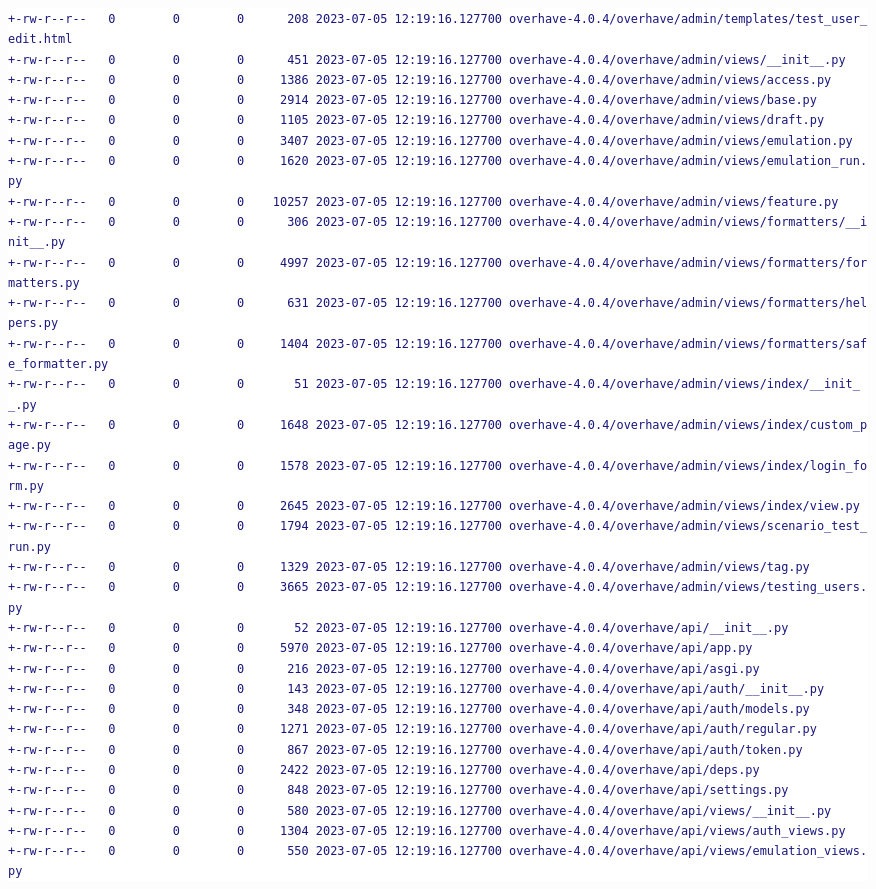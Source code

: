 ```diff
+-rw-r--r--   0        0        0      208 2023-07-05 12:19:16.127700 overhave-4.0.4/overhave/admin/templates/test_user_edit.html
+-rw-r--r--   0        0        0      451 2023-07-05 12:19:16.127700 overhave-4.0.4/overhave/admin/views/__init__.py
+-rw-r--r--   0        0        0     1386 2023-07-05 12:19:16.127700 overhave-4.0.4/overhave/admin/views/access.py
+-rw-r--r--   0        0        0     2914 2023-07-05 12:19:16.127700 overhave-4.0.4/overhave/admin/views/base.py
+-rw-r--r--   0        0        0     1105 2023-07-05 12:19:16.127700 overhave-4.0.4/overhave/admin/views/draft.py
+-rw-r--r--   0        0        0     3407 2023-07-05 12:19:16.127700 overhave-4.0.4/overhave/admin/views/emulation.py
+-rw-r--r--   0        0        0     1620 2023-07-05 12:19:16.127700 overhave-4.0.4/overhave/admin/views/emulation_run.py
+-rw-r--r--   0        0        0    10257 2023-07-05 12:19:16.127700 overhave-4.0.4/overhave/admin/views/feature.py
+-rw-r--r--   0        0        0      306 2023-07-05 12:19:16.127700 overhave-4.0.4/overhave/admin/views/formatters/__init__.py
+-rw-r--r--   0        0        0     4997 2023-07-05 12:19:16.127700 overhave-4.0.4/overhave/admin/views/formatters/formatters.py
+-rw-r--r--   0        0        0      631 2023-07-05 12:19:16.127700 overhave-4.0.4/overhave/admin/views/formatters/helpers.py
+-rw-r--r--   0        0        0     1404 2023-07-05 12:19:16.127700 overhave-4.0.4/overhave/admin/views/formatters/safe_formatter.py
+-rw-r--r--   0        0        0       51 2023-07-05 12:19:16.127700 overhave-4.0.4/overhave/admin/views/index/__init__.py
+-rw-r--r--   0        0        0     1648 2023-07-05 12:19:16.127700 overhave-4.0.4/overhave/admin/views/index/custom_page.py
+-rw-r--r--   0        0        0     1578 2023-07-05 12:19:16.127700 overhave-4.0.4/overhave/admin/views/index/login_form.py
+-rw-r--r--   0        0        0     2645 2023-07-05 12:19:16.127700 overhave-4.0.4/overhave/admin/views/index/view.py
+-rw-r--r--   0        0        0     1794 2023-07-05 12:19:16.127700 overhave-4.0.4/overhave/admin/views/scenario_test_run.py
+-rw-r--r--   0        0        0     1329 2023-07-05 12:19:16.127700 overhave-4.0.4/overhave/admin/views/tag.py
+-rw-r--r--   0        0        0     3665 2023-07-05 12:19:16.127700 overhave-4.0.4/overhave/admin/views/testing_users.py
+-rw-r--r--   0        0        0       52 2023-07-05 12:19:16.127700 overhave-4.0.4/overhave/api/__init__.py
+-rw-r--r--   0        0        0     5970 2023-07-05 12:19:16.127700 overhave-4.0.4/overhave/api/app.py
+-rw-r--r--   0        0        0      216 2023-07-05 12:19:16.127700 overhave-4.0.4/overhave/api/asgi.py
+-rw-r--r--   0        0        0      143 2023-07-05 12:19:16.127700 overhave-4.0.4/overhave/api/auth/__init__.py
+-rw-r--r--   0        0        0      348 2023-07-05 12:19:16.127700 overhave-4.0.4/overhave/api/auth/models.py
+-rw-r--r--   0        0        0     1271 2023-07-05 12:19:16.127700 overhave-4.0.4/overhave/api/auth/regular.py
+-rw-r--r--   0        0        0      867 2023-07-05 12:19:16.127700 overhave-4.0.4/overhave/api/auth/token.py
+-rw-r--r--   0        0        0     2422 2023-07-05 12:19:16.127700 overhave-4.0.4/overhave/api/deps.py
+-rw-r--r--   0        0        0      848 2023-07-05 12:19:16.127700 overhave-4.0.4/overhave/api/settings.py
+-rw-r--r--   0        0        0      580 2023-07-05 12:19:16.127700 overhave-4.0.4/overhave/api/views/__init__.py
+-rw-r--r--   0        0        0     1304 2023-07-05 12:19:16.127700 overhave-4.0.4/overhave/api/views/auth_views.py
+-rw-r--r--   0        0        0      550 2023-07-05 12:19:16.127700 overhave-4.0.4/overhave/api/views/emulation_views.py
```
